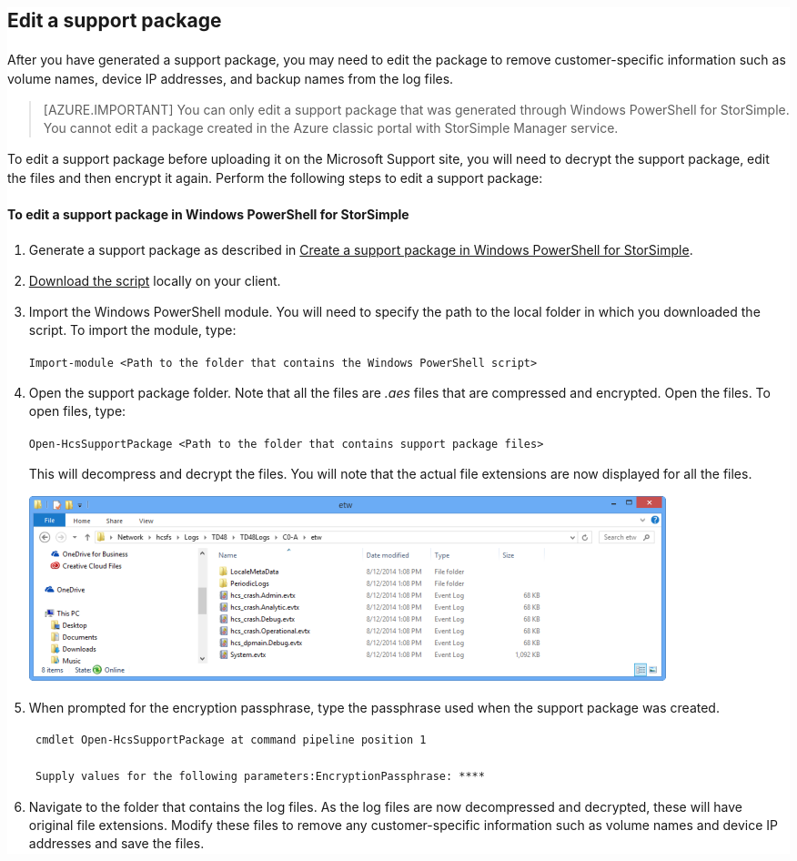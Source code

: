 
## Edit a support package

After you have generated a support package, you may need to edit the package to remove customer-specific information such as volume names, device IP addresses, and backup names from the log files. 

> [AZURE.IMPORTANT] You can only edit a support package that was generated through Windows PowerShell for StorSimple. You cannot edit a package created in the Azure classic portal with StorSimple Manager service. 

To edit a support package before uploading it on the Microsoft Support site, you will need to decrypt the support package, edit the files and then encrypt it again. Perform the following steps to edit a support package:

#### To edit a support package in Windows PowerShell for StorSimple

1. Generate a support package as described in [Create a support package in Windows PowerShell for StorSimple](#create-a-support-package-in-windows-powershell-for-storsimple).

2. [Download the script](http://gallery.technet.microsoft.com/scriptcenter/Script-to-decrypt-a-a8d1ed65) locally on your client.

3. Import the Windows PowerShell module. You will need to specify the path to the local folder in which you downloaded the script. To import the module, type:
 
    `Import-module <Path to the folder that contains the Windows PowerShell script>`

4. Open the support package folder. Note that all the files are *.aes* files that are compressed and encrypted. Open the files. To open files, type:

    `Open-HcsSupportPackage <Path to the folder that contains support package files>`

    This will decompress and decrypt the files. You will note that the actual file extensions are now displayed for all the files.
    
    ![Edit Support Package 3](./media/storsimple-create-manage-support-package/IC750706.png)


5. When prompted for the encryption passphrase, type the passphrase used when the support package was created.

        cmdlet Open-HcsSupportPackage at command pipeline position 1
    
        Supply values for the following parameters:EncryptionPassphrase: ****
    
6. Navigate to the folder that contains the log files. As the log files are now decompressed and decrypted, these will have original file extensions. Modify these files to remove any customer-specific information such as volume names and device IP addresses and save the files.
